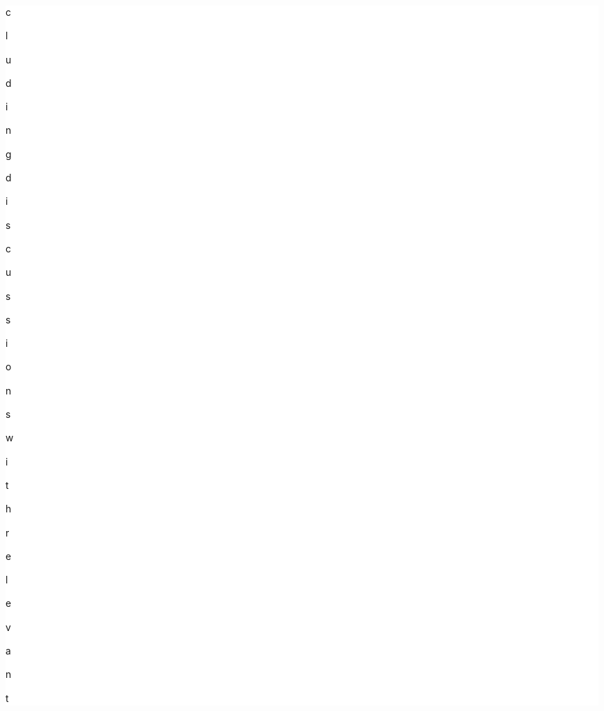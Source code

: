 c

l

u

d

i

n

g

 

d

i

s

c

u

s

s

i

o

n

s

 

w

i

t

h

 

r

e

l

e

v

a

n

t

 
